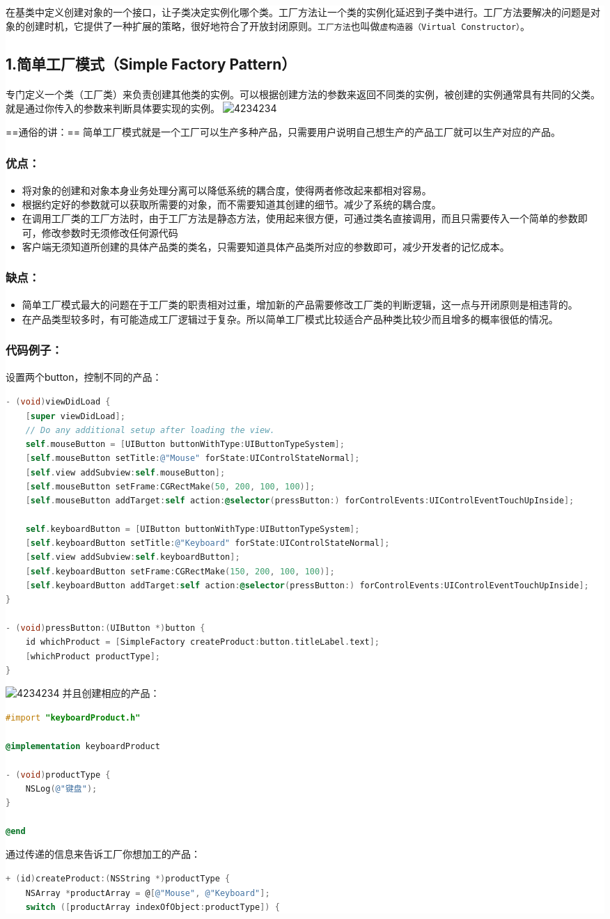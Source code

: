 在基类中定义创建对象的一个接口，让子类决定实例化哪个类。工厂方法让一个类的实例化延迟到子类中进行。工厂方法要解决的问题是对象的创建时机，它提供了一种扩展的策略，很好地符合了开放封闭原则。`工厂方法`也叫做`虚构造器（Virtual Constructor）`。
## 1.简单工厂模式（Simple Factory Pattern）
专门定义一个类（工厂类）来负责创建其他类的实例。可以根据创建方法的参数来返回不同类的实例，被创建的实例通常具有共同的父类。就是通过你传入的参数来判断具体要实现的实例。
![4234234](https://img-blog.csdnimg.cn/01d30bc1f8c64cd89f6613d0ec742b46.png)

==通俗的讲：== 简单工厂模式就是一个工厂可以生产多种产品，只需要用户说明自己想生产的产品工厂就可以生产对应的产品。

### 优点：
- 将对象的创建和对象本身业务处理分离可以降低系统的耦合度，使得两者修改起来都相对容易。
- 根据约定好的参数就可以获取所需要的对象，而不需要知道其创建的细节。减少了系统的耦合度。
- 在调用工厂类的工厂方法时，由于工厂方法是静态方法，使用起来很方便，可通过类名直接调用，而且只需要传入一个简单的参数即可，修改参数时无须修改任何源代码
- 客户端无须知道所创建的具体产品类的类名，只需要知道具体产品类所对应的参数即可，减少开发者的记忆成本。
### 缺点：
- 简单工厂模式最大的问题在于工厂类的职责相对过重，增加新的产品需要修改工厂类的判断逻辑，这一点与开闭原则是相违背的。
- 在产品类型较多时，有可能造成工厂逻辑过于复杂。所以简单工厂模式比较适合产品种类比较少而且增多的概率很低的情况。

### 代码例子：
设置两个button，控制不同的产品：
```objectivec
- (void)viewDidLoad {
    [super viewDidLoad];
    // Do any additional setup after loading the view.
    self.mouseButton = [UIButton buttonWithType:UIButtonTypeSystem];
    [self.mouseButton setTitle:@"Mouse" forState:UIControlStateNormal];
    [self.view addSubview:self.mouseButton];
    [self.mouseButton setFrame:CGRectMake(50, 200, 100, 100)];
    [self.mouseButton addTarget:self action:@selector(pressButton:) forControlEvents:UIControlEventTouchUpInside];
    
    self.keyboardButton = [UIButton buttonWithType:UIButtonTypeSystem];
    [self.keyboardButton setTitle:@"Keyboard" forState:UIControlStateNormal];
    [self.view addSubview:self.keyboardButton];
    [self.keyboardButton setFrame:CGRectMake(150, 200, 100, 100)];
    [self.keyboardButton addTarget:self action:@selector(pressButton:) forControlEvents:UIControlEventTouchUpInside];
}

- (void)pressButton:(UIButton *)button {
    id whichProduct = [SimpleFactory createProduct:button.titleLabel.text];
    [whichProduct productType];
}
```
![4234234](https://img-blog.csdnimg.cn/275f96f8d2914c4b9c0e38fb19518a72.png)
并且创建相应的产品：
```objectivec
#import "keyboardProduct.h"

@implementation keyboardProduct

- (void)productType {
    NSLog(@"键盘");
}

@end
```
通过传递的信息来告诉工厂你想加工的产品：
```objectivec
+ (id)createProduct:(NSString *)productType {
    NSArray *productArray = @[@"Mouse", @"Keyboard"];
    switch ([productArray indexOfObject:productType]) {
```